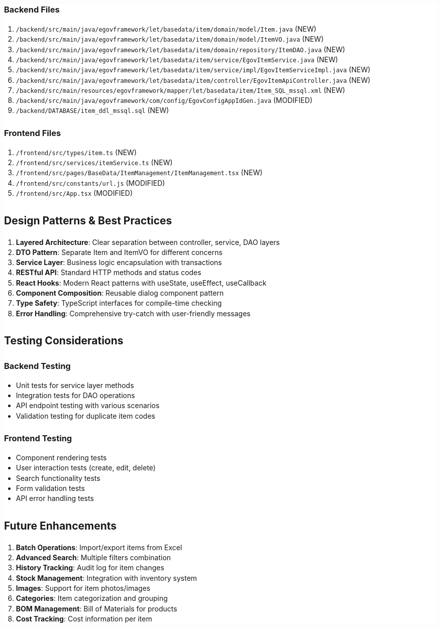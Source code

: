 ### Backend Files
1. `/backend/src/main/java/egovframework/let/basedata/item/domain/model/Item.java` (NEW)
2. `/backend/src/main/java/egovframework/let/basedata/item/domain/model/ItemVO.java` (NEW)
3. `/backend/src/main/java/egovframework/let/basedata/item/domain/repository/ItemDAO.java` (NEW)
4. `/backend/src/main/java/egovframework/let/basedata/item/service/EgovItemService.java` (NEW)
5. `/backend/src/main/java/egovframework/let/basedata/item/service/impl/EgovItemServiceImpl.java` (NEW)
6. `/backend/src/main/java/egovframework/let/basedata/item/controller/EgovItemApiController.java` (NEW)
7. `/backend/src/main/resources/egovframework/mapper/let/basedata/item/Item_SQL_mssql.xml` (NEW)
8. `/backend/src/main/java/egovframework/com/config/EgovConfigAppIdGen.java` (MODIFIED)
9. `/backend/DATABASE/item_ddl_mssql.sql` (NEW)

### Frontend Files
1. `/frontend/src/types/item.ts` (NEW)
2. `/frontend/src/services/itemService.ts` (NEW)
3. `/frontend/src/pages/BaseData/ItemManagement/ItemManagement.tsx` (NEW)
4. `/frontend/src/constants/url.js` (MODIFIED)
5. `/frontend/src/App.tsx` (MODIFIED)

## Design Patterns & Best Practices

1. **Layered Architecture**: Clear separation between controller, service, DAO layers
2. **DTO Pattern**: Separate Item and ItemVO for different concerns
3. **Service Layer**: Business logic encapsulation with transactions
4. **RESTful API**: Standard HTTP methods and status codes
5. **React Hooks**: Modern React patterns with useState, useEffect, useCallback
6. **Component Composition**: Reusable dialog component pattern
7. **Type Safety**: TypeScript interfaces for compile-time checking
8. **Error Handling**: Comprehensive try-catch with user-friendly messages

## Testing Considerations

### Backend Testing
- Unit tests for service layer methods
- Integration tests for DAO operations
- API endpoint testing with various scenarios
- Validation testing for duplicate item codes

### Frontend Testing
- Component rendering tests
- User interaction tests (create, edit, delete)
- Search functionality tests
- Form validation tests
- API error handling tests

## Future Enhancements

1. **Batch Operations**: Import/export items from Excel
2. **Advanced Search**: Multiple filters combination
3. **History Tracking**: Audit log for item changes
4. **Stock Management**: Integration with inventory system
5. **Images**: Support for item photos/images
6. **Categories**: Item categorization and grouping
7. **BOM Management**: Bill of Materials for products
8. **Cost Tracking**: Cost information per item
